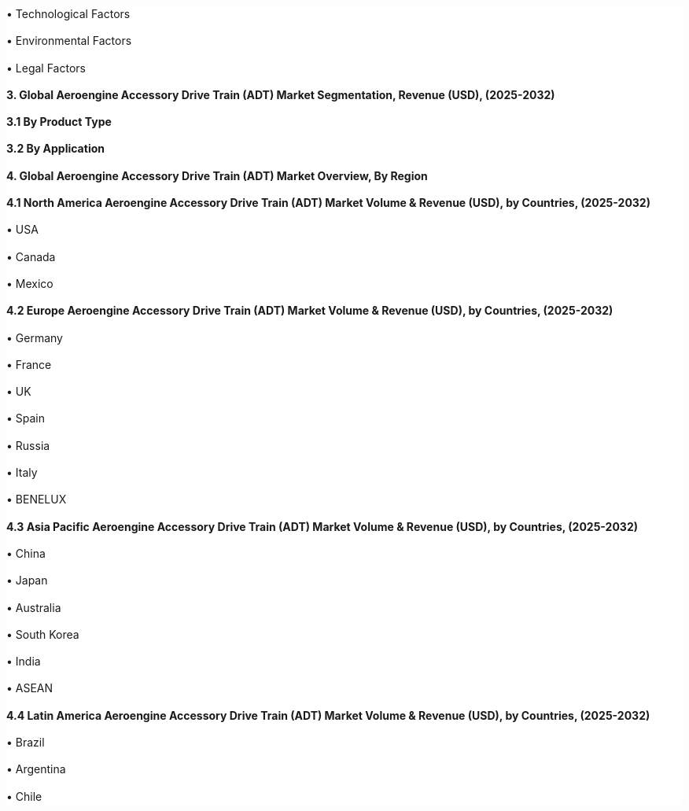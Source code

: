• Technological Factors

• Environmental Factors

• Legal Factors

<strong>3. Global Aeroengine Accessory Drive Train (ADT) Market Segmentation, Revenue (USD), (2025-2032)</strong>

<strong>3.1 By Product Type</strong>

<strong>3.2 By Application</strong>

<strong>4. Global Aeroengine Accessory Drive Train (ADT) Market Overview, By Region</strong>

<strong>4.1 North America Aeroengine Accessory Drive Train (ADT) Market Volume &amp; Revenue (USD), by Countries, (2025-2032)</strong>

• USA

• Canada

• Mexico

<strong>4.2 Europe Aeroengine Accessory Drive Train (ADT) Market Volume &amp; Revenue (USD), by Countries, (2025-2032)</strong>

• Germany

• France

• UK

• Spain

• Russia

• Italy

• BENELUX

<strong>4.3 Asia Pacific Aeroengine Accessory Drive Train (ADT) Market Volume &amp; Revenue (USD), by Countries, (2025-2032)</strong>

• China

• Japan

• Australia

• South Korea

• India

• ASEAN

<strong>4.4 Latin America Aeroengine Accessory Drive Train (ADT) Market Volume &amp; Revenue (USD), by Countries, (2025-2032)</strong>

• Brazil

• Argentina

• Chile
